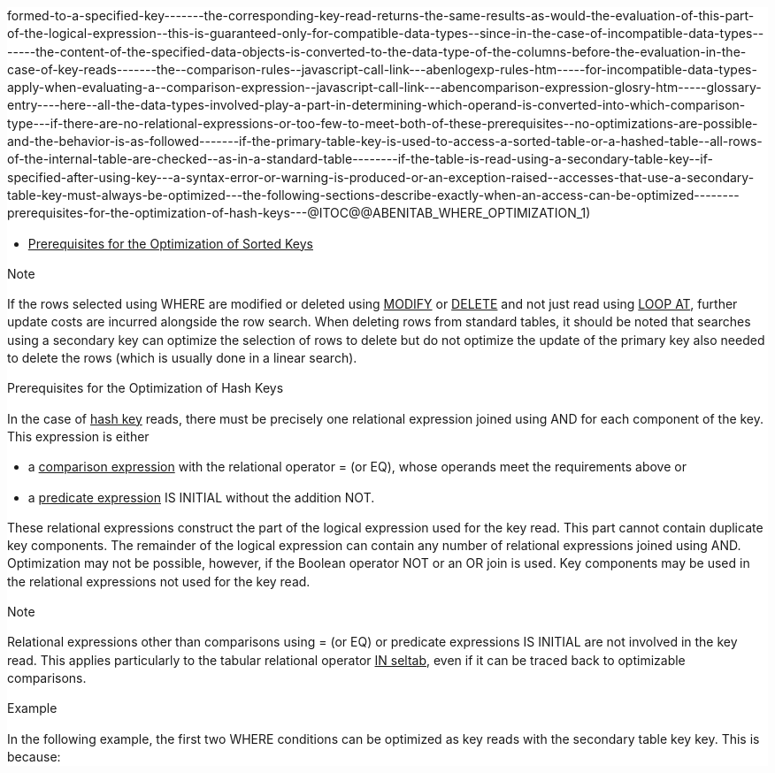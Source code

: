 formed-to-a-specified-key-------the-corresponding-key-read-returns-the-same-results-as-would-the-evaluation-of-this-part-of-the-logical-expression--this-is-guaranteed-only-for-compatible-data-types--since-in-the-case-of-incompatible-data-types-------the-content-of-the-specified-data-objects-is-converted-to-the-data-type-of-the-columns-before-the-evaluation-in-the-case-of-key-reads-------the--comparison-rules--javascript-call-link---abenlogexp-rules-htm-----for-incompatible-data-types-apply-when-evaluating-a--comparison-expression--javascript-call-link---abencomparison-expression-glosry-htm-----glossary-entry----here--all-the-data-types-involved-play-a-part-in-determining-which-operand-is-converted-into-which-comparison-type---if-there-are-no-relational-expressions-or-too-few-to-meet-both-of-these-prerequisites--no-optimizations-are-possible-and-the-behavior-is-as-followed-------if-the-primary-table-key-is-used-to-access-a-sorted-table-or-a-hashed-table--all-rows-of-the-internal-table-are-checked--as-in-a-standard-table--------if-the-table-is-read-using-a-secondary-table-key--if-specified-after-using-key---a-syntax-error-or-warning-is-produced-or-an-exception-raised--accesses-that-use-a-secondary-table-key-must-always-be-optimized---the-following-sections-describe-exactly-when-an-access-can-be-optimized--------prerequisites-for-the-optimization-of-hash-keys---@ITOC@@ABENITAB_WHERE_OPTIMIZATION_1)

-   [Prerequisites for the Optimization of Sorted Keys](#abenitab-where-optimization-2--------requirements-made-on-the-operands---@ITOC@@ABENITAB_WHERE_OPTIMIZATION_3)

Note

If the rows selected using WHERE are modified or deleted using [MODIFY](javascript:call_link\('abapmodify_itab.htm'\)) or [DELETE](javascript:call_link\('abapdelete_itab.htm'\)) and not just read using [LOOP AT](javascript:call_link\('abaploop_at_itab.htm'\)), further update costs are incurred alongside the row search. When deleting rows from standard tables, it should be noted that searches using a secondary key can optimize the selection of rows to delete but do not optimize the update of the primary key also needed to delete the rows (which is usually done in a linear search).

Prerequisites for the Optimization of Hash Keys

In the case of [hash key](javascript:call_link\('abenhash_key_glosry.htm'\) "Glossary Entry") reads, there must be precisely one relational expression joined using AND for each component of the key. This expression is either

-   a [comparison expression](javascript:call_link\('abencomparison_expression_glosry.htm'\) "Glossary Entry") with the relational operator \= (or EQ), whose operands meet the requirements above or

-   a [predicate expression](javascript:call_link\('abenpredicate_expression_glosry.htm'\) "Glossary Entry") IS INITIAL without the addition NOT.

These relational expressions construct the part of the logical expression used for the key read. This part cannot contain duplicate key components. The remainder of the logical expression can contain any number of relational expressions joined using AND. Optimization may not be possible, however, if the Boolean operator NOT or an OR join is used. Key components may be used in the relational expressions not used for the key read.

Note

Relational expressions other than comparisons using \= (or EQ) or predicate expressions IS INITIAL are not involved in the key read. This applies particularly to the tabular relational operator [IN seltab](javascript:call_link\('abenlogexp_select_option.htm'\)), even if it can be traced back to optimizable comparisons.

Example

In the following example, the first two WHERE conditions can be optimized as key reads with the secondary table key key. This is because:
